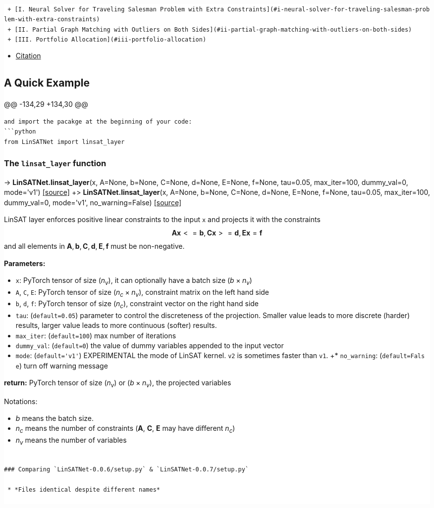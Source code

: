      + [I. Neural Solver for Traveling Salesman Problem with Extra Constraints](#i-neural-solver-for-traveling-salesman-problem-with-extra-constraints)
     + [II. Partial Graph Matching with Outliers on Both Sides](#ii-partial-graph-matching-with-outliers-on-both-sides)
     + [III. Portfolio Allocation](#iii-portfolio-allocation)
   * [Citation](#citation)
 
 ## A Quick Example
 
@@ -134,29 +134,30 @@
 ```
 and import the pacakge at the beginning of your code:
 ```python
 from LinSATNet import linsat_layer
 ```
 
 ### The ``linsat_layer`` function
-> **LinSATNet.linsat_layer**(x, A=None, b=None, C=None, d=None, E=None, f=None, tau=0.05, max_iter=100, dummy_val=0, mode='v1') [[source]](https://github.com/Thinklab-SJTU/LinSATNet/blob/main/LinSATNet/linsat.py#L11)
+> **LinSATNet.linsat_layer**(x, A=None, b=None, C=None, d=None, E=None, f=None, tau=0.05, max_iter=100, dummy_val=0, mode='v1', no_warning=False) [[source]](https://github.com/Thinklab-SJTU/LinSATNet/blob/main/LinSATNet/linsat.py#L11)
 
 LinSAT layer enforces positive linear constraints to the input ``x`` and
 projects it with the constraints
 $$\mathbf{A} \mathbf{x} <= \mathbf{b}, \mathbf{C} \mathbf{x} >= \mathbf{d}, \mathbf{E} \mathbf{x} = \mathbf{f}$$
 and all elements in $\mathbf{A}, \mathbf{b}, \mathbf{C}, \mathbf{d}, \mathbf{E}, \mathbf{f}$ must be non-negative.
 
 **Parameters:**
 * ``x``: PyTorch tensor of size ($n_v$), it can optionally have a batch size ($b \times n_v$)
 * ``A``, ``C``, ``E``: PyTorch tensor of size ($n_c \times n_v$), constraint matrix on the left hand side
 * ``b``, ``d``, ``f``: PyTorch tensor of size ($n_c$), constraint vector on the right hand side
 * ``tau``: (``default=0.05``) parameter to control the discreteness of the projection. Smaller value leads to more discrete (harder) results, larger value leads to more continuous (softer) results.
 * ``max_iter``: (``default=100``) max number of iterations
 * ``dummy_val``: (``default=0``) the value of dummy variables appended to the input vector
 * ``mode``: (``default='v1'``) EXPERIMENTAL the mode of LinSAT kernel. ``v2`` is sometimes faster than ``v1``.
+* ``no_warning``: (``default=False``) turn off warning message
 
 **return:** PyTorch tensor of size ($n_v$) or ($b \times n_v$), the projected variables
 
 Notations:
 * $b$ means the batch size.
 * $n_c$ means the number of constraints ($\mathbf{A}$, $\mathbf{C}$, $\mathbf{E}$ may have different $n_c$)
 * $n_v$ means the number of variables
```

### Comparing `LinSATNet-0.0.6/setup.py` & `LinSATNet-0.0.7/setup.py`

 * *Files identical despite different names*

